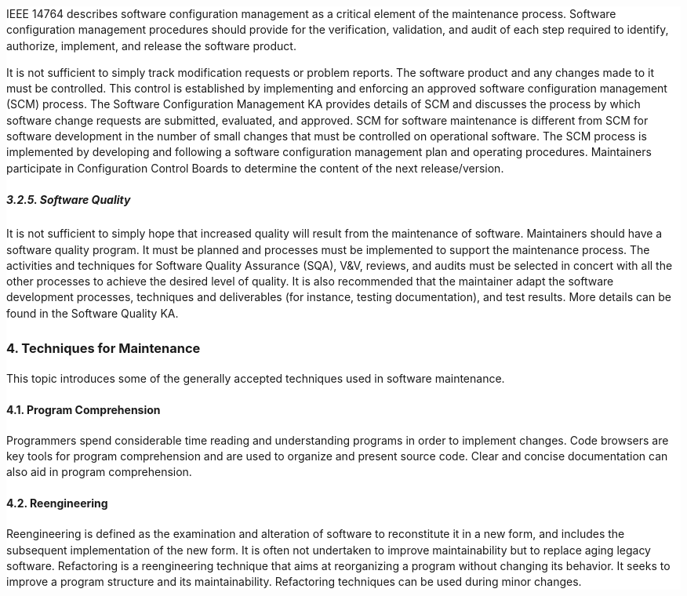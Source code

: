 
IEEE 14764 describes software configuration management as a critical element of
the maintenance process. Software configuration management procedures should
provide for the verification, validation, and audit of each step required to
identify, authorize, implement, and release the software product.

It is not sufficient to simply track modification requests or problem reports.
The software product and any changes made to it must be controlled. This
control is established by implementing and enforcing an approved software
configuration management (SCM) process. The Software Configuration Management
KA provides details of SCM and discusses the process by which software change
requests are submitted, evaluated, and approved. SCM for software maintenance
is different from SCM for software development in the number of small changes
that must be controlled on operational software. The SCM process is implemented
by developing and following a software configuration management plan and
operating procedures. Maintainers participate in Configuration Control Boards
to determine the content of the next release/version.

##### 3.2.5. Software Quality



It is not sufficient to simply hope that increased quality will result from the
maintenance of software. Maintainers should have a software quality program. It
must be planned and processes must be implemented to support the maintenance
process. The activities and techniques for Software Quality Assurance (SQA),
V&V, reviews, and audits must be selected in concert with all the other
processes to achieve the desired level of quality. It is also recommended that
the maintainer adapt the software development processes, techniques and
deliverables (for instance, testing documentation), and test results. More
details can be found in the Software Quality KA.

### 4. Techniques for Maintenance

This topic introduces some of the generally accepted techniques used in
software maintenance.

#### 4.1. Program Comprehension



Programmers spend considerable time reading and understanding programs in order
to implement changes. Code browsers are key tools for program comprehension and
are used to organize and present source code. Clear and concise documentation
can also aid in program comprehension.

#### 4.2. Reengineering



Reengineering is defined as the examination and alteration of software to
reconstitute it in a new form, and includes the subsequent implementation of
the new form. It is often not undertaken to improve maintainability but to
replace aging legacy software. Refactoring is a reengineering technique that
aims at reorganizing a program without changing its behavior. It seeks to
improve a program structure and its maintainability. Refactoring techniques can
be used during minor changes.

